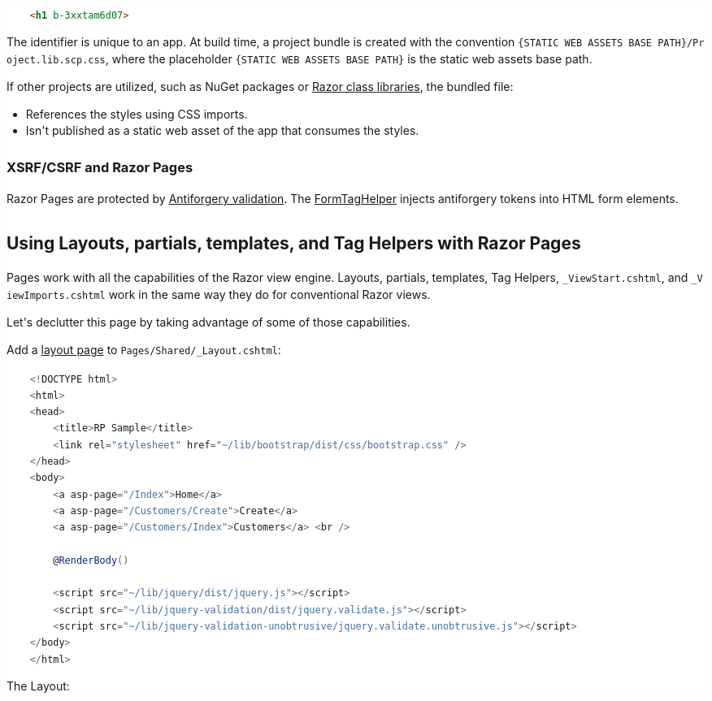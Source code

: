 ```html
    <h1 b-3xxtam6d07>
```

The identifier is unique to an app. At build time, a project bundle is created with the convention ``{STATIC WEB ASSETS BASE PATH}/Project.lib.scp.css``, where the placeholder ``{STATIC WEB ASSETS BASE PATH}`` is the static web assets base path.

If other projects are utilized, such as NuGet packages or [Razor class libraries](https://docs.microsoft.com/en-us/aspnet/core/razor-pages/ui-class?view=aspnetcore-6.0), the bundled file:

* References the styles using CSS imports.
* Isn't published as a static web asset of the app that consumes the styles.

### XSRF/CSRF and Razor Pages

Razor Pages are protected by [Antiforgery validation](https://docs.microsoft.com/en-us/aspnet/core/security/anti-request-forgery?view=aspnetcore-6.0). The [FormTagHelper](https://docs.microsoft.com/en-us/aspnet/core/mvc/views/working-with-forms?view=aspnetcore-6.0#the-form-tag-helper) injects antiforgery tokens into HTML form elements.

## Using Layouts, partials, templates, and Tag Helpers with Razor Pages

Pages work with all the capabilities of the Razor view engine. Layouts, partials, templates, Tag Helpers, ``_ViewStart.cshtml``, and ``_ViewImports.cshtml`` work in the same way they do for conventional Razor views.

Let's declutter this page by taking advantage of some of those capabilities.

Add a [layout page](https://docs.microsoft.com/en-us/aspnet/core/mvc/views/layout?view=aspnetcore-6.0) to ``Pages/Shared/_Layout.cshtml``:

```csharp
    <!DOCTYPE html>
    <html>
    <head>
        <title>RP Sample</title>
        <link rel="stylesheet" href="~/lib/bootstrap/dist/css/bootstrap.css" />
    </head>
    <body>
        <a asp-page="/Index">Home</a>
        <a asp-page="/Customers/Create">Create</a>
        <a asp-page="/Customers/Index">Customers</a> <br />

        @RenderBody()
        
        <script src="~/lib/jquery/dist/jquery.js"></script>
        <script src="~/lib/jquery-validation/dist/jquery.validate.js"></script>
        <script src="~/lib/jquery-validation-unobtrusive/jquery.validate.unobtrusive.js"></script>
    </body>
    </html>
```

The Layout:
